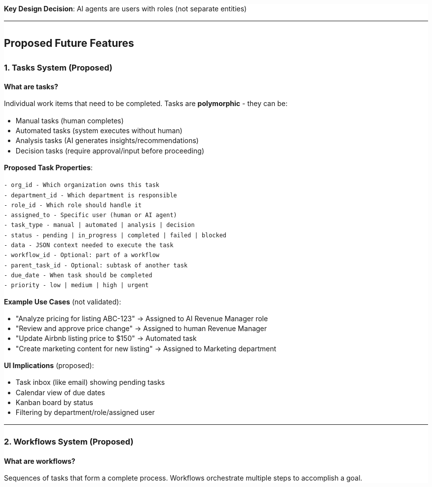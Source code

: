 **Key Design Decision**: AI agents are users with roles (not separate entities)

---

## Proposed Future Features

### 1. Tasks System (Proposed)

**What are tasks?**

Individual work items that need to be completed. Tasks are **polymorphic** - they can be:

- Manual tasks (human completes)
- Automated tasks (system executes without human)
- Analysis tasks (AI generates insights/recommendations)
- Decision tasks (require approval/input before proceeding)

**Proposed Task Properties**:

```
- org_id - Which organization owns this task
- department_id - Which department is responsible
- role_id - Which role should handle it
- assigned_to - Specific user (human or AI agent)
- task_type - manual | automated | analysis | decision
- status - pending | in_progress | completed | failed | blocked
- data - JSON context needed to execute the task
- workflow_id - Optional: part of a workflow
- parent_task_id - Optional: subtask of another task
- due_date - When task should be completed
- priority - low | medium | high | urgent
```

**Example Use Cases** (not validated):

- "Analyze pricing for listing ABC-123" → Assigned to AI Revenue Manager role
- "Review and approve price change" → Assigned to human Revenue Manager
- "Update Airbnb listing price to $150" → Automated task
- "Create marketing content for new listing" → Assigned to Marketing department

**UI Implications** (proposed):

- Task inbox (like email) showing pending tasks
- Calendar view of due dates
- Kanban board by status
- Filtering by department/role/assigned user

---

### 2. Workflows System (Proposed)

**What are workflows?**

Sequences of tasks that form a complete process. Workflows orchestrate multiple steps to accomplish a goal.
